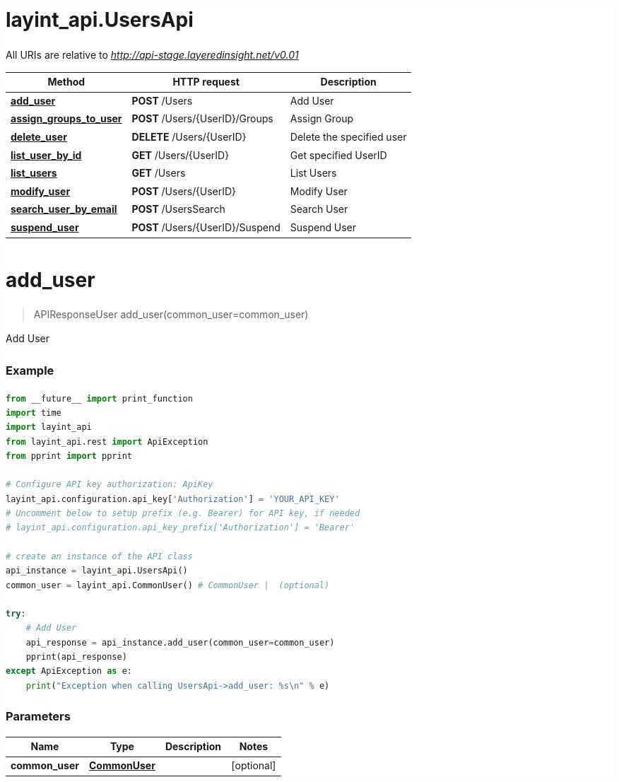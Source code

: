 # layint_api.UsersApi

All URIs are relative to *http://api-stage.layeredinsight.net/v0.01*

Method | HTTP request | Description
------------- | ------------- | -------------
[**add_user**](UsersApi.md#add_user) | **POST** /Users | Add User
[**assign_groups_to_user**](UsersApi.md#assign_groups_to_user) | **POST** /Users/{UserID}/Groups | Assign Group
[**delete_user**](UsersApi.md#delete_user) | **DELETE** /Users/{UserID} | Delete the specified user
[**list_user_by_id**](UsersApi.md#list_user_by_id) | **GET** /Users/{UserID} | Get specified UserID
[**list_users**](UsersApi.md#list_users) | **GET** /Users | List Users
[**modify_user**](UsersApi.md#modify_user) | **POST** /Users/{UserID} | Modify User
[**search_user_by_email**](UsersApi.md#search_user_by_email) | **POST** /UsersSearch | Search User
[**suspend_user**](UsersApi.md#suspend_user) | **POST** /Users/{UserID}/Suspend | Suspend User


# **add_user**
> APIResponseUser add_user(common_user=common_user)

Add User

### Example 
```python
from __future__ import print_function
import time
import layint_api
from layint_api.rest import ApiException
from pprint import pprint

# Configure API key authorization: ApiKey
layint_api.configuration.api_key['Authorization'] = 'YOUR_API_KEY'
# Uncomment below to setup prefix (e.g. Bearer) for API key, if needed
# layint_api.configuration.api_key_prefix['Authorization'] = 'Bearer'

# create an instance of the API class
api_instance = layint_api.UsersApi()
common_user = layint_api.CommonUser() # CommonUser |  (optional)

try: 
    # Add User
    api_response = api_instance.add_user(common_user=common_user)
    pprint(api_response)
except ApiException as e:
    print("Exception when calling UsersApi->add_user: %s\n" % e)
```

### Parameters

Name | Type | Description  | Notes
------------- | ------------- | ------------- | -------------
 **common_user** | [**CommonUser**](CommonUser.md)|  | [optional] 
